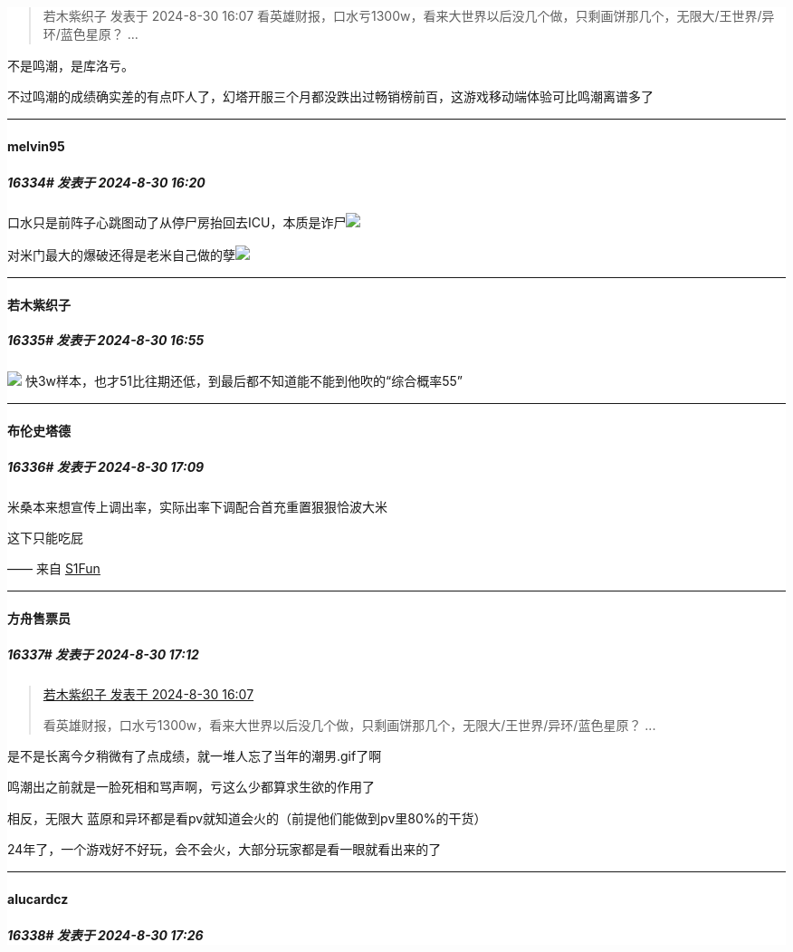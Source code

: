 <blockquote>若木紫织子 发表于 2024-8-30 16:07
看英雄财报，口水亏1300w，看来大世界以后没几个做，只剩画饼那几个，无限大/王世界/异环/蓝色星原？ ...</blockquote>
不是鸣潮，是库洛亏。

不过鸣潮的成绩确实差的有点吓人了，幻塔开服三个月都没跌出过畅销榜前百，这游戏移动端体验可比鸣潮离谱多了

*****

####  melvin95  
##### 16334#       发表于 2024-8-30 16:20

口水只是前阵子心跳图动了从停尸房抬回去ICU，本质是诈尸<img src="https://static.saraba1st.com/image/smiley/face2017/037.png" referrerpolicy="no-referrer">

对米门最大的爆破还得是老米自己做的孽<img src="https://static.saraba1st.com/image/smiley/face2017/046.png" referrerpolicy="no-referrer">

*****

####  若木紫织子  
##### 16335#       发表于 2024-8-30 16:55

<img src="https://p.sda1.dev/19/e8c7e8b9c766a5617d99657f48f882a3/CMP_20240830165340906.jpg" referrerpolicy="no-referrer">
快3w样本，也才51比往期还低，到最后都不知道能不能到他吹的“综合概率55”

*****

####  布伦史塔德  
##### 16336#       发表于 2024-8-30 17:09

米桑本来想宣传上调出率，实际出率下调配合首充重置狠狠恰波大米

这下只能吃屁

—— 来自 [S1Fun](https://s1fun.koalcat.com)

*****

####  方舟售票员  
##### 16337#       发表于 2024-8-30 17:12

<blockquote><a href="httphttps://bbs.saraba1st.com/2b/forum.php?mod=redirect&amp;goto=findpost&amp;pid=66065181&amp;ptid=2170764" target="_blank">若木紫织子 发表于 2024-8-30 16:07</a>

看英雄财报，口水亏1300w，看来大世界以后没几个做，只剩画饼那几个，无限大/王世界/异环/蓝色星原？ ...</blockquote>
是不是长离今夕稍微有了点成绩，就一堆人忘了当年的潮男.gif了啊

鸣潮出之前就是一脸死相和骂声啊，亏这么少都算求生欲的作用了

相反，无限大 蓝原和异环都是看pv就知道会火的（前提他们能做到pv里80%的干货）

24年了，一个游戏好不好玩，会不会火，大部分玩家都是看一眼就看出来的了

*****

####  alucardcz  
##### 16338#       发表于 2024-8-30 17:26
